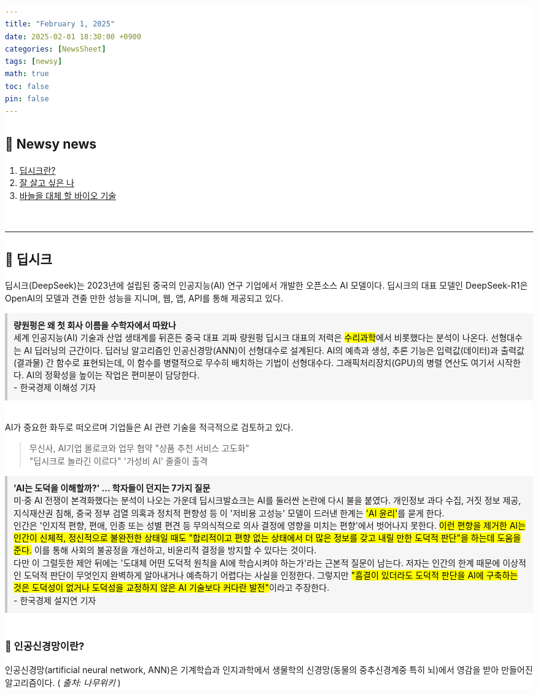 ```yaml
---
title: "February 1, 2025"
date: 2025-02-01 18:30:00 +0900
categories: [NewsSheet]
tags: [newsy]
math: true
toc: false
pin: false
---
```


## 📰 Newsy news
1. [딥시크란?](#-딥시크)
2. [잘 살고 싶은 나](#-잘-살고-싶은-나)
3. [바늘을 대체 할 바이오 기술](#-바늘-대체-바이오-기술)

<br>

---

## 👀 딥시크
딥시크(DeepSeek)는 2023년에 설립된 중국의 인공지능(AI) 연구 기업에서 개발한 오픈소스 AI 모델이다.
딥시크의 대표 모델인 DeepSeek-R1은 OpenAI의 모델과 견줄 만한 성능을 지니며, 웹, 앱, API를 통해 제공되고 있다.

<div style="background-color:rgb(246, 246, 246); padding: 10px; border-left: 4px solid rgb(200, 200, 200); white-space: pre-line;"> <strong>량원펑은 왜 첫 회사 이름을 수학자에서 따왔나</strong>
    세계 인공지능(AI) 기술과 산업 생태계를 뒤흔든 중국 대표 괴짜 량원펑 딥시크 대표의 저력은 <mark>수리과학</mark>에서 비롯했다는 분석이 나온다. 선형대수는 AI 딥러닝의 근간이다. 딥러닝 알고리즘인 인공신경망(ANN)이 선형대수로 설계된다. AI의 예측과 생성, 추론 기능은 입력값(데이터)과 출력값(결과물) 간 함수로 표현되는데, 이 함수를 병렬적으로 무수히 배치하는 기법이 선형대수다. 그래픽처리장치(GPU)의 병렬 연산도 여기서 시작한다. AI의 정확성을 높이는 작업은 편미분이 담당한다.  
    - 한국경제 이해성 기자
</div> <br>

AI가 중요한 화두로 떠오르며 기업들은 AI 관련 기술을 적극적으로 검토하고 있다.
> 무신사, AI기업 몰로코와 업무 협약 "상품 추천 서비스 고도화"  
> "딥시크로 놀라긴 이르다" '가성비 AI' 줄줄이 출격  

<div style="background-color:rgb(246, 246, 246); padding: 10px; border-left: 4px solid rgb(200, 200, 200); white-space: pre-line;"> <strong>'AI는 도덕을 이해할까?' ... 학자들이 던지는 7가지 질문</strong>
    미·중 AI 전쟁이 본격화했다는 분석이 나오는 가운데 딥시크발쇼크는 AI를 둘러싼 논란에 다시 불을 붙였다. 개인정보 과다 수집, 거짓 정보 제공, 지식재산권 침해, 중국 정부 검열 의혹과 정치적 편향성 등 이 '저비용 고성능' 모델이 드러낸 한계는 <mark>'AI 윤리'</mark>를 묻게 한다.
    인간은 '인지적 편향, 편애, 인종 또는 성별 편견 등 무의식적으로 의사 결정에 영향을 미치는 편향'에서 벗어나지 못한다. <mark>이런 편향을 제거한 AI는 인간이 신체적, 정신적으로 불완전한 상태일 때도 "합리적이고 편향 없는 상태에서 더 많은 정보를 갖고 내릴 만한 도덕적 판단"을 하는데 도움을 준다.</mark> 이를 통해 사회의 불공정을 개선하고, 비윤리적 결정을 방지할 수 있다는 것이다.  
    다만 이 그럴듯한 제안 뒤에는 '도대체 어떤 도덕적 원칙을 AI에 학습시켜야 하는가'라는 근본적 질문이 남는다. 저자는 인간의 한계 때문에 이상적인 도덕적 판단이 무엇인지 완벽하게 알아내거나 예측하기 어렵다는 사실을 인정한다. 그렇지만 <mark>"흠결이 있더라도 도덕적 판단을 AI에 구축하는 것은 도덕성이 없거나 도덕성을 교정하지 않은 AI 기술보다 커다란 발전"</mark>이라고 주장한다.  
    - 한국경제 설지연 기자
</div> <br>


### 📖 인공신경망이란?
인공신경망(artificial neural network, ANN)은 기계학습과 인지과학에서 생물학의 신경망(동물의 중추신경계중 특히 뇌)에서 영감을 받아 만들어진 알고리즘이다. ( *출처: 나무위키* )
<br>
